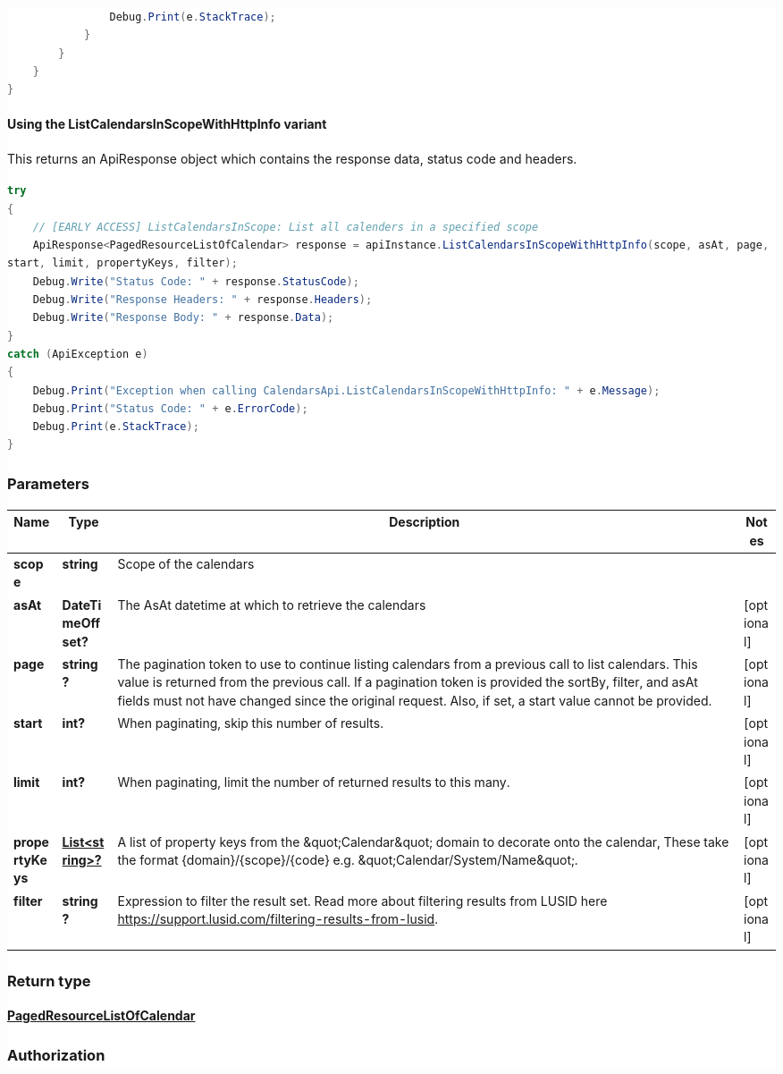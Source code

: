 ```csharp
                Debug.Print(e.StackTrace);
            }
        }
    }
}
```

#### Using the ListCalendarsInScopeWithHttpInfo variant
This returns an ApiResponse object which contains the response data, status code and headers.

```csharp
try
{
    // [EARLY ACCESS] ListCalendarsInScope: List all calenders in a specified scope
    ApiResponse<PagedResourceListOfCalendar> response = apiInstance.ListCalendarsInScopeWithHttpInfo(scope, asAt, page, start, limit, propertyKeys, filter);
    Debug.Write("Status Code: " + response.StatusCode);
    Debug.Write("Response Headers: " + response.Headers);
    Debug.Write("Response Body: " + response.Data);
}
catch (ApiException e)
{
    Debug.Print("Exception when calling CalendarsApi.ListCalendarsInScopeWithHttpInfo: " + e.Message);
    Debug.Print("Status Code: " + e.ErrorCode);
    Debug.Print(e.StackTrace);
}
```

### Parameters

| Name | Type | Description | Notes |
|------|------|-------------|-------|
| **scope** | **string** | Scope of the calendars |  |
| **asAt** | **DateTimeOffset?** | The AsAt datetime at which to retrieve the calendars | [optional]  |
| **page** | **string?** | The pagination token to use to continue listing calendars from a previous call to list calendars.              This value is returned from the previous call. If a pagination token is provided the sortBy, filter, and asAt fields              must not have changed since the original request. Also, if set, a start value cannot be provided. | [optional]  |
| **start** | **int?** | When paginating, skip this number of results. | [optional]  |
| **limit** | **int?** | When paginating, limit the number of returned results to this many. | [optional]  |
| **propertyKeys** | [**List&lt;string&gt;?**](string.md) | A list of property keys from the \&quot;Calendar\&quot; domain to decorate onto the calendar,               These take the format {domain}/{scope}/{code} e.g. \&quot;Calendar/System/Name\&quot;. | [optional]  |
| **filter** | **string?** | Expression to filter the result set. Read more about filtering results from LUSID here https://support.lusid.com/filtering-results-from-lusid. | [optional]  |

### Return type

[**PagedResourceListOfCalendar**](PagedResourceListOfCalendar.md)

### Authorization
